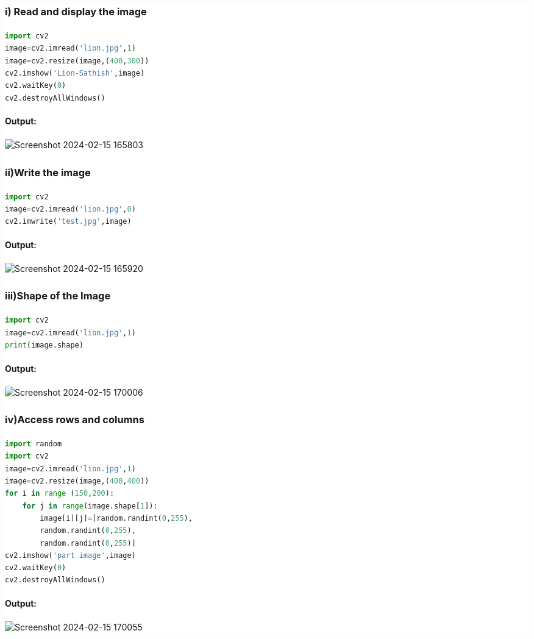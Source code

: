### i) Read and display the image
```python
import cv2
image=cv2.imread('lion.jpg',1)
image=cv2.resize(image,(400,300))
cv2.imshow('Lion-Sathish',image)
cv2.waitKey(0)
cv2.destroyAllWindows()
```
#### Output:
![Screenshot 2024-02-15 165803](https://github.com/DARIOGEORGE/COLOR_CONVERSIONS_OF-IMAGE/assets/118704873/6a07ffe6-2794-48a7-93ae-c0a1113380be)

### ii)Write the image
```python
import cv2
image=cv2.imread('lion.jpg',0)
cv2.imwrite('test.jpg',image)
```

#### Output:
![Screenshot 2024-02-15 165920](https://github.com/DARIOGEORGE/COLOR_CONVERSIONS_OF-IMAGE/assets/118704873/297cf426-9b6a-4bef-932b-0c425b490d90)


### iii)Shape of the Image
```python
import cv2
image=cv2.imread('lion.jpg',1)
print(image.shape)
```
#### Output:
![Screenshot 2024-02-15 170006](https://github.com/DARIOGEORGE/COLOR_CONVERSIONS_OF-IMAGE/assets/118704873/21485061-53a9-46bb-b3e1-4e404a8d7278)

### iv)Access rows and columns
```python
import random
import cv2
image=cv2.imread('lion.jpg',1)
image=cv2.resize(image,(400,400))
for i in range (150,200):
    for j in range(image.shape[1]):
        image[i][j]=[random.randint(0,255),
        random.randint(0,255),
        random.randint(0,255)] 
cv2.imshow('part image',image)
cv2.waitKey(0)
cv2.destroyAllWindows()
```

#### Output:
![Screenshot 2024-02-15 170055](https://github.com/DARIOGEORGE/COLOR_CONVERSIONS_OF-IMAGE/assets/118704873/7330e096-908c-46f9-a410-4adfe4ea2f5d)
